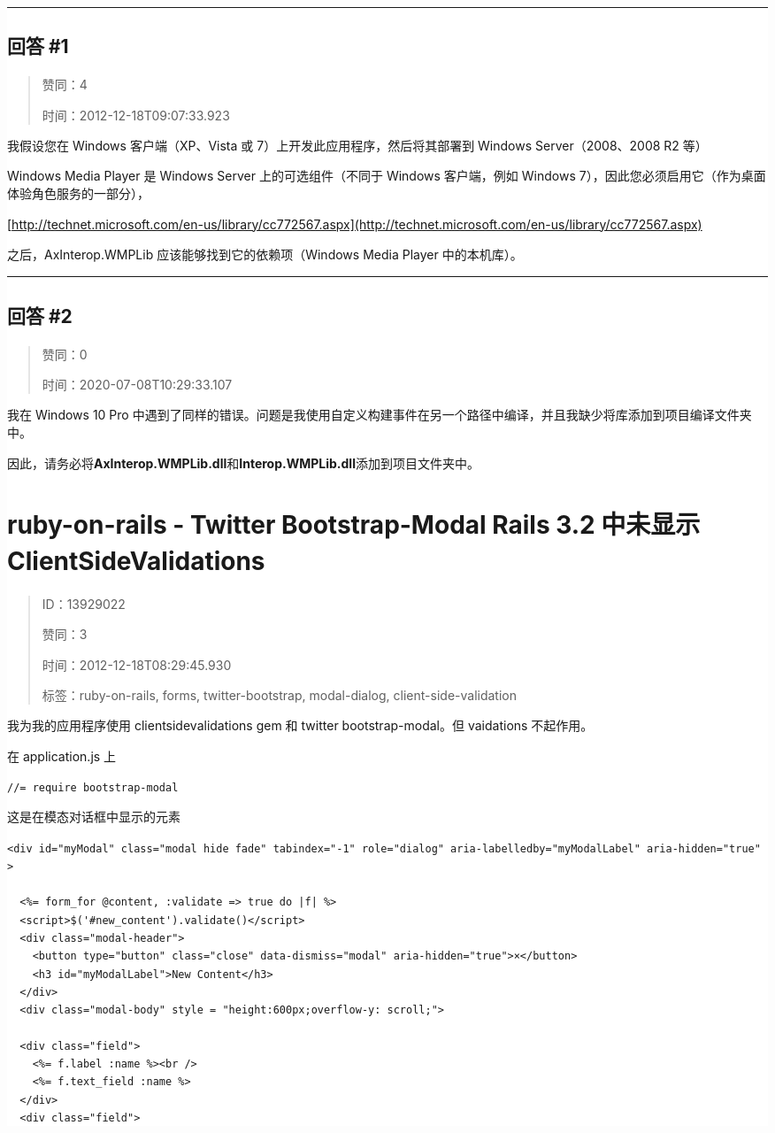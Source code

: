 * * *

## 回答 #1

> 赞同：4
> 
> 时间：2012-12-18T09:07:33.923

我假设您在 Windows 客户端（XP、Vista 或 7）上开发此应用程序，然后将其部署到 Windows Server（2008、2008 R2 等）

Windows Media Player 是 Windows Server 上的可选组件（不同于 Windows 客户端，例如 Windows 7），因此您必须启用它（作为桌面体验角色服务的一部分），

[http://technet.microsoft.com/en-us/library/cc772567.aspx](http://technet.microsoft.com/en-us/library/cc772567.aspx)

之后，AxInterop.WMPLib 应该能够找到它的依赖项（Windows Media Player 中的本机库）。

* * *

## 回答 #2

> 赞同：0
> 
> 时间：2020-07-08T10:29:33.107

我在 Windows 10 Pro 中遇到了同样的错误。问题是我使用自定义构建事件在另一个路径中编译，并且我缺少将库添加到项目编译文件夹中。

因此，请务必将**AxInterop.WMPLib.dll**和**Interop.WMPLib.dll**添加到项目文件夹中。

# ruby-on-rails - Twitter Bootstrap-Modal Rails 3.2 中未显示 ClientSideValidations

> ID：13929022
> 
> 赞同：3
> 
> 时间：2012-12-18T08:29:45.930
> 
> 标签：ruby-on-rails, forms, twitter-bootstrap, modal-dialog, client-side-validation

我为我的应用程序使用 clientsidevalidations gem 和 twitter bootstrap-modal。但 vaidations 不起作用。

在 application.js 上

```
//= require bootstrap-modal 
```

这是在模态对话框中显示的元素

```
<div id="myModal" class="modal hide fade" tabindex="-1" role="dialog" aria-labelledby="myModalLabel" aria-hidden="true" >

  <%= form_for @content, :validate => true do |f| %>
  <script>$('#new_content').validate()</script>
  <div class="modal-header">
    <button type="button" class="close" data-dismiss="modal" aria-hidden="true">×</button>
    <h3 id="myModalLabel">New Content</h3>
  </div>
  <div class="modal-body" style = "height:600px;overflow-y: scroll;">

  <div class="field">
    <%= f.label :name %><br />
    <%= f.text_field :name %>
  </div>
  <div class="field">
```